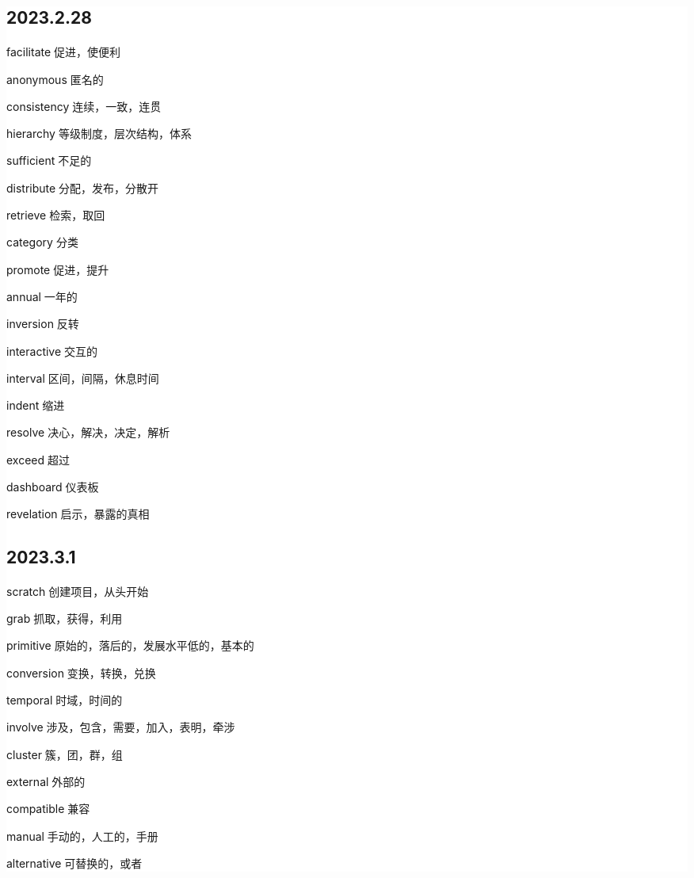 ## 2023.2.28

facilitate 促进，使便利

anonymous 匿名的

consistency 连续，一致，连贯

hierarchy 等级制度，层次结构，体系

sufficient 不足的

distribute 分配，发布，分散开

retrieve 检索，取回

category 分类

promote 促进，提升

annual 一年的

inversion 反转

interactive 交互的

interval 区间，间隔，休息时间

indent 缩进

resolve 决心，解决，决定，解析

exceed 超过

dashboard 仪表板

revelation 启示，暴露的真相



## 2023.3.1

scratch 创建项目，从头开始

grab 抓取，获得，利用

primitive 原始的，落后的，发展水平低的，基本的

conversion 变换，转换，兑换

temporal 时域，时间的

involve 涉及，包含，需要，加入，表明，牵涉

cluster 簇，团，群，组

external 外部的

compatible 兼容

manual 手动的，人工的，手册

alternative 可替换的，或者
